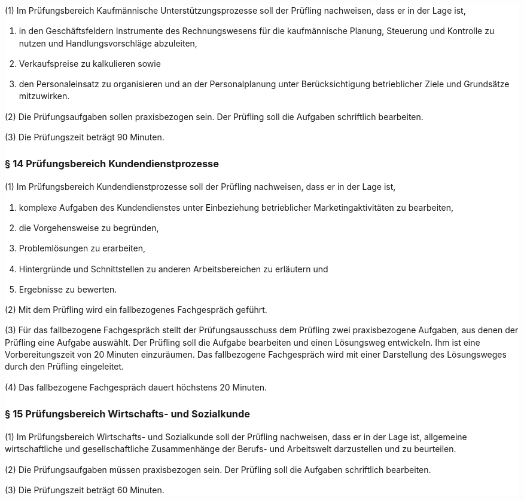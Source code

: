 (1) Im Prüfungsbereich Kaufmännische Unterstützungsprozesse soll der Prüfling nachweisen, dass er in der Lage ist,

1.  in den Geschäftsfeldern Instrumente des Rechnungswesens für die kaufmännische Planung, Steuerung und Kontrolle zu nutzen und Handlungsvorschläge abzuleiten,


2.  Verkaufspreise zu kalkulieren sowie


3.  den Personaleinsatz zu organisieren und an der Personalplanung unter Berücksichtigung betrieblicher Ziele und Grundsätze mitzuwirken.




(2) Die Prüfungsaufgaben sollen praxisbezogen sein. Der Prüfling soll die Aufgaben schriftlich bearbeiten.

(3) Die Prüfungszeit beträgt 90 Minuten.


### § 14 Prüfungsbereich Kundendienstprozesse

(1) Im Prüfungsbereich Kundendienstprozesse soll der Prüfling nachweisen, dass er in der Lage ist,

1.  komplexe Aufgaben des Kundendienstes unter Einbeziehung betrieblicher Marketingaktivitäten zu bearbeiten,


2.  die Vorgehensweise zu begründen,


3.  Problemlösungen zu erarbeiten,


4.  Hintergründe und Schnittstellen zu anderen Arbeitsbereichen zu erläutern und


5.  Ergebnisse zu bewerten.




(2) Mit dem Prüfling wird ein fallbezogenes Fachgespräch geführt.

(3) Für das fallbezogene Fachgespräch stellt der Prüfungsausschuss dem Prüfling zwei praxisbezogene Aufgaben, aus denen der Prüfling eine Aufgabe auswählt. Der Prüfling soll die Aufgabe bearbeiten und einen Lösungsweg entwickeln. Ihm ist eine Vorbereitungszeit von 20 Minuten einzuräumen. Das fallbezogene Fachgespräch wird mit einer Darstellung des Lösungsweges durch den Prüfling eingeleitet.

(4) Das fallbezogene Fachgespräch dauert höchstens 20 Minuten.


### § 15 Prüfungsbereich Wirtschafts- und Sozialkunde

(1) Im Prüfungsbereich Wirtschafts- und Sozialkunde soll der Prüfling nachweisen, dass er in der Lage ist, allgemeine wirtschaftliche und gesellschaftliche Zusammenhänge der Berufs- und Arbeitswelt darzustellen und zu beurteilen.

(2) Die Prüfungsaufgaben müssen praxisbezogen sein. Der Prüfling soll die Aufgaben schriftlich bearbeiten.

(3) Die Prüfungszeit beträgt 60 Minuten.
